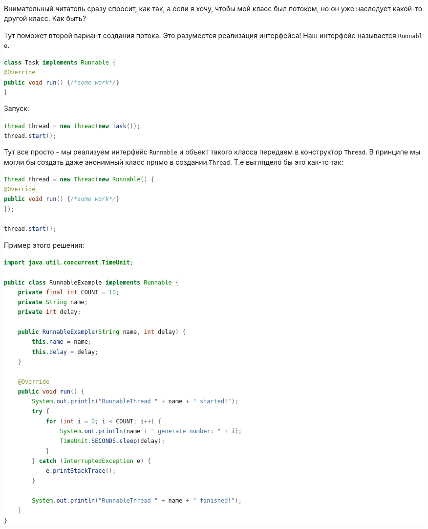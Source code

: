 Внимательный читатель сразу спросит, как так, а если я хочу, чтобы мой класс был потоком, но он уже наследует какой-то другой класс. Как быть?

Тут поможет второй вариант создания потока. Это разумеется реализация интерфейса! Наш интерфейс называется `Runnable`.
```java
class Task implements Runnable {
@Override
public void run() {/*some work*/}
}
```
Запуск:
```java
Thread thread = new Thread(new Task());
thread.start();
```

Тут все просто - мы реализуем интерфейс `Runnable` и объект такого класса передаем в конструктор `Thread`.
В принципе мы могли бы создать даже анонимный класс прямо в создании `Thread`.
Т.е выглядело бы это как-то так:
```java
Thread thread = new Thread(new Runnable() {
@Override
public void run() {/*some work*/}
});

thread.start();
```

Пример этого решения:
```java
import java.util.concurrent.TimeUnit;

public class RunnableExample implements Runnable {
    private final int COUNT = 10;
    private String name;
    private int delay;

    public RunnableExample(String name, int delay) {
        this.name = name;
        this.delay = delay;
    }

    @Override
    public void run() {
        System.out.println("RunnableThread " + name + " started!");
        try {
            for (int i = 0; i < COUNT; i++) {
                System.out.println(name + " generate number: " + i);
                TimeUnit.SECONDS.sleep(delay);
            }
        } catch (InterruptedException e) {
            e.printStackTrace();
        }

        System.out.println("RunnableThread " + name + " finished!");
    }
}
```
